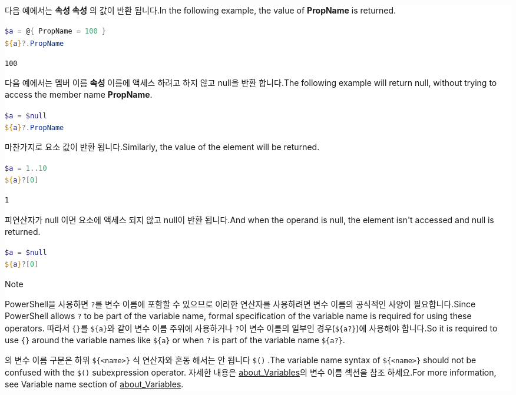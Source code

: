 <span data-ttu-id="c3d64-263">다음 예에서는 **속성 속성** 의 값이 반환 됩니다.</span><span class="sxs-lookup"><span data-stu-id="c3d64-263">In the following example, the value of **PropName** is returned.</span></span>

```powershell
$a = @{ PropName = 100 }
${a}?.PropName
```

```Output
100
```

<span data-ttu-id="c3d64-264">다음 예에서는 멤버 이름 **속성** 이름에 액세스 하려고 하지 않고 null을 반환 합니다.</span><span class="sxs-lookup"><span data-stu-id="c3d64-264">The following example will return null, without trying to access the member name **PropName**.</span></span>

```powershell
$a = $null
${a}?.PropName
```

<span data-ttu-id="c3d64-265">마찬가지로 요소 값이 반환 됩니다.</span><span class="sxs-lookup"><span data-stu-id="c3d64-265">Similarly, the value of the element will be returned.</span></span>

```powershell
$a = 1..10
${a}?[0]
```

```Output
1
```

<span data-ttu-id="c3d64-266">피연산자가 null 이면 요소에 액세스 되지 않고 null이 반환 됩니다.</span><span class="sxs-lookup"><span data-stu-id="c3d64-266">And when the operand is null, the element isn't accessed and null is returned.</span></span>

```PowerShell
$a = $null
${a}?[0]
```

> [!NOTE]
> <span data-ttu-id="c3d64-267">PowerShell을 사용하면 `?`를 변수 이름에 포함할 수 있으므로 이러한 연산자를 사용하려면 변수 이름의 공식적인 사양이 필요합니다.</span><span class="sxs-lookup"><span data-stu-id="c3d64-267">Since PowerShell allows `?` to be part of the variable name, formal specification of the variable name is required for using these operators.</span></span> <span data-ttu-id="c3d64-268">따라서 `{}`를 `${a}`와 같이 변수 이름 주위에 사용하거나 `?`이 변수 이름의 일부인 경우(`${a?}`)에 사용해야 합니다.</span><span class="sxs-lookup"><span data-stu-id="c3d64-268">So it is required to use `{}` around the variable names like `${a}` or when `?` is part of the variable name `${a?}`.</span></span>
>
> <span data-ttu-id="c3d64-269">의 변수 이름 구문은 하위 `${<name>}` 식 연산자와 혼동 해서는 안 됩니다 `$()` .</span><span class="sxs-lookup"><span data-stu-id="c3d64-269">The variable name syntax of `${<name>}` should not be confused with the `$()` subexpression operator.</span></span> <span data-ttu-id="c3d64-270">자세한 내용은 [about_Variables](about_Variables.md#Variable-names-that-include-special-characters)의 변수 이름 섹션을 참조 하세요.</span><span class="sxs-lookup"><span data-stu-id="c3d64-270">For more information, see Variable name section of [about_Variables](about_Variables.md#Variable-names-that-include-special-characters).</span></span>

